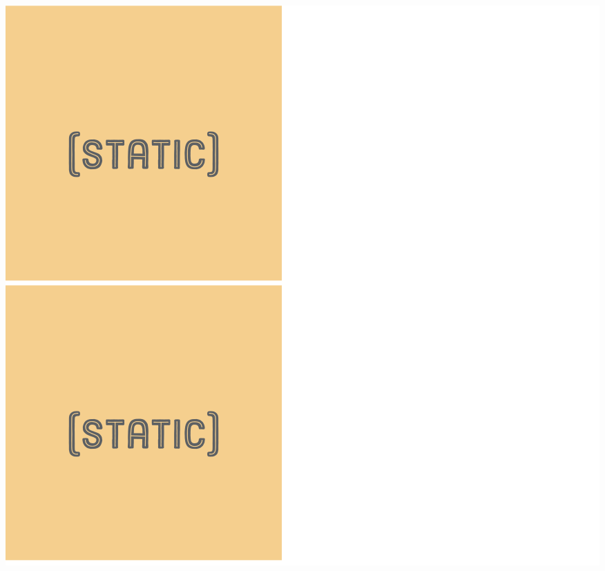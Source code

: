 ```css
```

<div class='container_ap_ex1'>
<div class='example_ap_ex1'>
<div class='item_ap_ex1'><img src='advanced-positioning/images/static.svg' /></div>
<div class='item_ap_ex1'><img src='advanced-positioning/images/static.svg' /></div>
